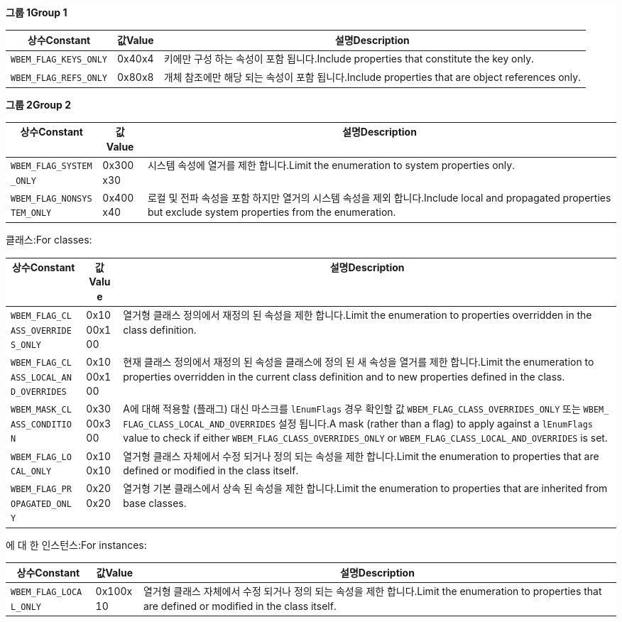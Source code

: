**<span data-ttu-id="f34aa-128">그룹 1</span><span class="sxs-lookup"><span data-stu-id="f34aa-128">Group 1</span></span>**

|<span data-ttu-id="f34aa-129">상수</span><span class="sxs-lookup"><span data-stu-id="f34aa-129">Constant</span></span>  |<span data-ttu-id="f34aa-130">값</span><span class="sxs-lookup"><span data-stu-id="f34aa-130">Value</span></span>  |<span data-ttu-id="f34aa-131">설명</span><span class="sxs-lookup"><span data-stu-id="f34aa-131">Description</span></span>  |
|---------|---------|---------|
|`WBEM_FLAG_KEYS_ONLY` | <span data-ttu-id="f34aa-132">0x4</span><span class="sxs-lookup"><span data-stu-id="f34aa-132">0x4</span></span> | <span data-ttu-id="f34aa-133">키에만 구성 하는 속성이 포함 됩니다.</span><span class="sxs-lookup"><span data-stu-id="f34aa-133">Include properties that constitute the key only.</span></span> |
|`WBEM_FLAG_REFS_ONLY` | <span data-ttu-id="f34aa-134">0x8</span><span class="sxs-lookup"><span data-stu-id="f34aa-134">0x8</span></span> | <span data-ttu-id="f34aa-135">개체 참조에만 해당 되는 속성이 포함 됩니다.</span><span class="sxs-lookup"><span data-stu-id="f34aa-135">Include properties that are object references only.</span></span> |

**<span data-ttu-id="f34aa-136">그룹 2</span><span class="sxs-lookup"><span data-stu-id="f34aa-136">Group 2</span></span>**

<span data-ttu-id="f34aa-137">상수</span><span class="sxs-lookup"><span data-stu-id="f34aa-137">Constant</span></span>  |<span data-ttu-id="f34aa-138">값</span><span class="sxs-lookup"><span data-stu-id="f34aa-138">Value</span></span>  |<span data-ttu-id="f34aa-139">설명</span><span class="sxs-lookup"><span data-stu-id="f34aa-139">Description</span></span>  |
|---------|---------|---------|
|`WBEM_FLAG_SYSTEM_ONLY` | <span data-ttu-id="f34aa-140">0x30</span><span class="sxs-lookup"><span data-stu-id="f34aa-140">0x30</span></span> | <span data-ttu-id="f34aa-141">시스템 속성에 열거를 제한 합니다.</span><span class="sxs-lookup"><span data-stu-id="f34aa-141">Limit the enumeration to system properties only.</span></span> |
|`WBEM_FLAG_NONSYSTEM_ONLY` | <span data-ttu-id="f34aa-142">0x40</span><span class="sxs-lookup"><span data-stu-id="f34aa-142">0x40</span></span> | <span data-ttu-id="f34aa-143">로컬 및 전파 속성을 포함 하지만 열거의 시스템 속성을 제외 합니다.</span><span class="sxs-lookup"><span data-stu-id="f34aa-143">Include local and propagated properties but exclude system properties from the enumeration.</span></span> |

<span data-ttu-id="f34aa-144">클래스:</span><span class="sxs-lookup"><span data-stu-id="f34aa-144">For classes:</span></span>

<span data-ttu-id="f34aa-145">상수</span><span class="sxs-lookup"><span data-stu-id="f34aa-145">Constant</span></span>  |<span data-ttu-id="f34aa-146">값</span><span class="sxs-lookup"><span data-stu-id="f34aa-146">Value</span></span>  |<span data-ttu-id="f34aa-147">설명</span><span class="sxs-lookup"><span data-stu-id="f34aa-147">Description</span></span>  |
|---------|---------|---------|
|`WBEM_FLAG_CLASS_OVERRIDES_ONLY` | <span data-ttu-id="f34aa-148">0x100</span><span class="sxs-lookup"><span data-stu-id="f34aa-148">0x100</span></span> | <span data-ttu-id="f34aa-149">열거형 클래스 정의에서 재정의 된 속성을 제한 합니다.</span><span class="sxs-lookup"><span data-stu-id="f34aa-149">Limit the enumeration to properties overridden in the class definition.</span></span> |
|`WBEM_FLAG_CLASS_LOCAL_AND_OVERRIDES` | <span data-ttu-id="f34aa-150">0x100</span><span class="sxs-lookup"><span data-stu-id="f34aa-150">0x100</span></span> | <span data-ttu-id="f34aa-151">현재 클래스 정의에서 재정의 된 속성을 클래스에 정의 된 새 속성을 열거를 제한 합니다.</span><span class="sxs-lookup"><span data-stu-id="f34aa-151">Limit the enumeration to properties overridden in the current class definition and to new properties defined in the class.</span></span> |
| `WBEM_MASK_CLASS_CONDITION` | <span data-ttu-id="f34aa-152">0x300</span><span class="sxs-lookup"><span data-stu-id="f34aa-152">0x300</span></span> | <span data-ttu-id="f34aa-153">A에 대해 적용할 (플래그) 대신 마스크를 `lEnumFlags` 경우 확인할 값 `WBEM_FLAG_CLASS_OVERRIDES_ONLY` 또는 `WBEM_FLAG_CLASS_LOCAL_AND_OVERRIDES` 설정 됩니다.</span><span class="sxs-lookup"><span data-stu-id="f34aa-153">A mask (rather than a flag) to apply against a `lEnumFlags` value to check if either `WBEM_FLAG_CLASS_OVERRIDES_ONLY` or `WBEM_FLAG_CLASS_LOCAL_AND_OVERRIDES` is set.</span></span> |
| `WBEM_FLAG_LOCAL_ONLY` | <span data-ttu-id="f34aa-154">0x10</span><span class="sxs-lookup"><span data-stu-id="f34aa-154">0x10</span></span> | <span data-ttu-id="f34aa-155">열거형 클래스 자체에서 수정 되거나 정의 되는 속성을 제한 합니다.</span><span class="sxs-lookup"><span data-stu-id="f34aa-155">Limit the enumeration to properties that are defined or modified in the class itself.</span></span> |
| `WBEM_FLAG_PROPAGATED_ONLY` |  <span data-ttu-id="f34aa-156">0x20</span><span class="sxs-lookup"><span data-stu-id="f34aa-156">0x20</span></span> | <span data-ttu-id="f34aa-157">열거형 기본 클래스에서 상속 된 속성을 제한 합니다.</span><span class="sxs-lookup"><span data-stu-id="f34aa-157">Limit the enumeration to properties that are inherited from base classes.</span></span> |

<span data-ttu-id="f34aa-158">에 대 한 인스턴스:</span><span class="sxs-lookup"><span data-stu-id="f34aa-158">For instances:</span></span>

<span data-ttu-id="f34aa-159">상수</span><span class="sxs-lookup"><span data-stu-id="f34aa-159">Constant</span></span>  |<span data-ttu-id="f34aa-160">값</span><span class="sxs-lookup"><span data-stu-id="f34aa-160">Value</span></span>  |<span data-ttu-id="f34aa-161">설명</span><span class="sxs-lookup"><span data-stu-id="f34aa-161">Description</span></span>  |
|---------|---------|---------|
| `WBEM_FLAG_LOCAL_ONLY` | <span data-ttu-id="f34aa-162">0x10</span><span class="sxs-lookup"><span data-stu-id="f34aa-162">0x10</span></span> | <span data-ttu-id="f34aa-163">열거형 클래스 자체에서 수정 되거나 정의 되는 속성을 제한 합니다.</span><span class="sxs-lookup"><span data-stu-id="f34aa-163">Limit the enumeration to properties that are defined or modified in the class itself.</span></span> |
